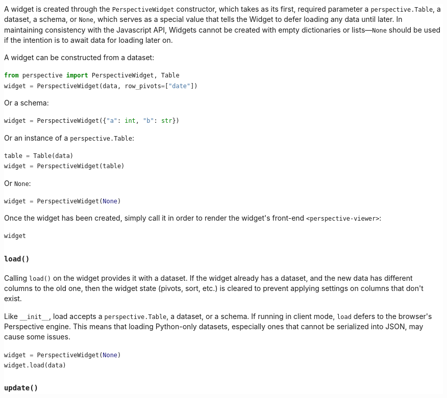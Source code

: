 A widget is created through the `PerspectiveWidget` constructor, which takes as
its first, required parameter a `perspective.Table`, a dataset, a schema, or
`None`, which serves as a special value that tells the Widget to defer loading
any data until later. In maintaining consistency with the Javascript API,
Widgets cannot be created with empty dictionaries or lists—`None` should be used
if the intention is to await data for loading later on.

A widget can be constructed from a dataset:

```python
from perspective import PerspectiveWidget, Table
widget = PerspectiveWidget(data, row_pivots=["date"])
```

Or a schema:

```python
widget = PerspectiveWidget({"a": int, "b": str})
```

Or an instance of a `perspective.Table`:

```python
table = Table(data)
widget = PerspectiveWidget(table)
```

Or `None`:

```python
widget = PerspectiveWidget(None)
```

Once the widget has been created, simply call it in order to render the widget's
front-end `<perspective-viewer>`:

```python
widget
```

### `load()`

Calling `load()` on the widget provides it with a dataset. If the widget already
has a dataset, and the new data has different columns to the old one, then the
widget state (pivots, sort, etc.) is cleared to prevent applying settings on
columns that don't exist.

Like `__init__`, load accepts a `perspective.Table`, a dataset, or a schema. If
running in client mode, `load` defers to the browser's Perspective engine. This
means that loading Python-only datasets, especially ones that cannot be
serialized into JSON, may cause some issues.

```python
widget = PerspectiveWidget(None)
widget.load(data)
```

### `update()`
